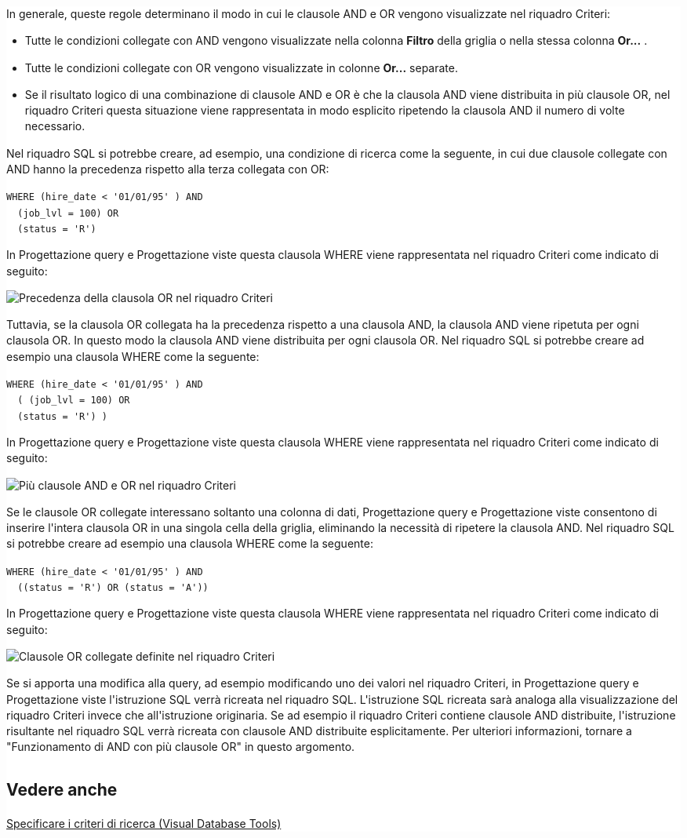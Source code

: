 In generale, queste regole determinano il modo in cui le clausole AND e OR vengono visualizzate nel riquadro Criteri:  
  
-   Tutte le condizioni collegate con AND vengono visualizzate nella colonna **Filtro** della griglia o nella stessa colonna **Or...** .  
  
-   Tutte le condizioni collegate con OR vengono visualizzate in colonne **Or...** separate.  
  
-   Se il risultato logico di una combinazione di clausole AND e OR è che la clausola AND viene distribuita in più clausole OR, nel riquadro Criteri questa situazione viene rappresentata in modo esplicito ripetendo la clausola AND il numero di volte necessario.  
  
Nel riquadro SQL si potrebbe creare, ad esempio, una condizione di ricerca come la seguente, in cui due clausole collegate con AND hanno la precedenza rispetto alla terza collegata con OR:  
  
```  
WHERE (hire_date < '01/01/95' ) AND   
  (job_lvl = 100) OR   
  (status = 'R')  
```  
  
In Progettazione query e Progettazione viste questa clausola WHERE viene rappresentata nel riquadro Criteri come indicato di seguito:  
  
![Precedenza della clausola OR nel riquadro Criteri](../../ssms/visual-db-tools/media/vs_criteriapane1.gif "Precedenza della clausola OR nel riquadro Criteri")  
  
Tuttavia, se la clausola OR collegata ha la precedenza rispetto a una clausola AND, la clausola AND viene ripetuta per ogni clausola OR. In questo modo la clausola AND viene distribuita per ogni clausola OR. Nel riquadro SQL si potrebbe creare ad esempio una clausola WHERE come la seguente:  
  
```  
WHERE (hire_date < '01/01/95' ) AND   
  ( (job_lvl = 100) OR   
  (status = 'R') )  
```  
  
In Progettazione query e Progettazione viste questa clausola WHERE viene rappresentata nel riquadro Criteri come indicato di seguito:  
  
![Più clausole AND e OR nel riquadro Criteri](../../ssms/visual-db-tools/media/vs_criteriapane2.gif "Più clausole AND e OR nel riquadro Criteri")  
  
Se le clausole OR collegate interessano soltanto una colonna di dati, Progettazione query e Progettazione viste consentono di inserire l'intera clausola OR in una singola cella della griglia, eliminando la necessità di ripetere la clausola AND. Nel riquadro SQL si potrebbe creare ad esempio una clausola WHERE come la seguente:  
  
```  
WHERE (hire_date < '01/01/95' ) AND   
  ((status = 'R') OR (status = 'A'))  
```  
  
In Progettazione query e Progettazione viste questa clausola WHERE viene rappresentata nel riquadro Criteri come indicato di seguito:  
  
![Clausole OR collegate definite nel riquadro Criteri](../../ssms/visual-db-tools/media/vs_criteriapane3.gif "Clausole OR collegate definite nel riquadro Criteri")  
  
Se si apporta una modifica alla query, ad esempio modificando uno dei valori nel riquadro Criteri, in Progettazione query e Progettazione viste l'istruzione SQL verrà ricreata nel riquadro SQL. L'istruzione SQL ricreata sarà analoga alla visualizzazione del riquadro Criteri invece che all'istruzione originaria. Se ad esempio il riquadro Criteri contiene clausole AND distribuite, l'istruzione risultante nel riquadro SQL verrà ricreata con clausole AND distribuite esplicitamente. Per ulteriori informazioni, tornare a "Funzionamento di AND con più clausole OR" in questo argomento.  
  
## <a name="see-also"></a>Vedere anche  
[Specificare i criteri di ricerca &#40;Visual Database Tools&#41;](../../ssms/visual-db-tools/specify-search-criteria-visual-database-tools.md)  
  

